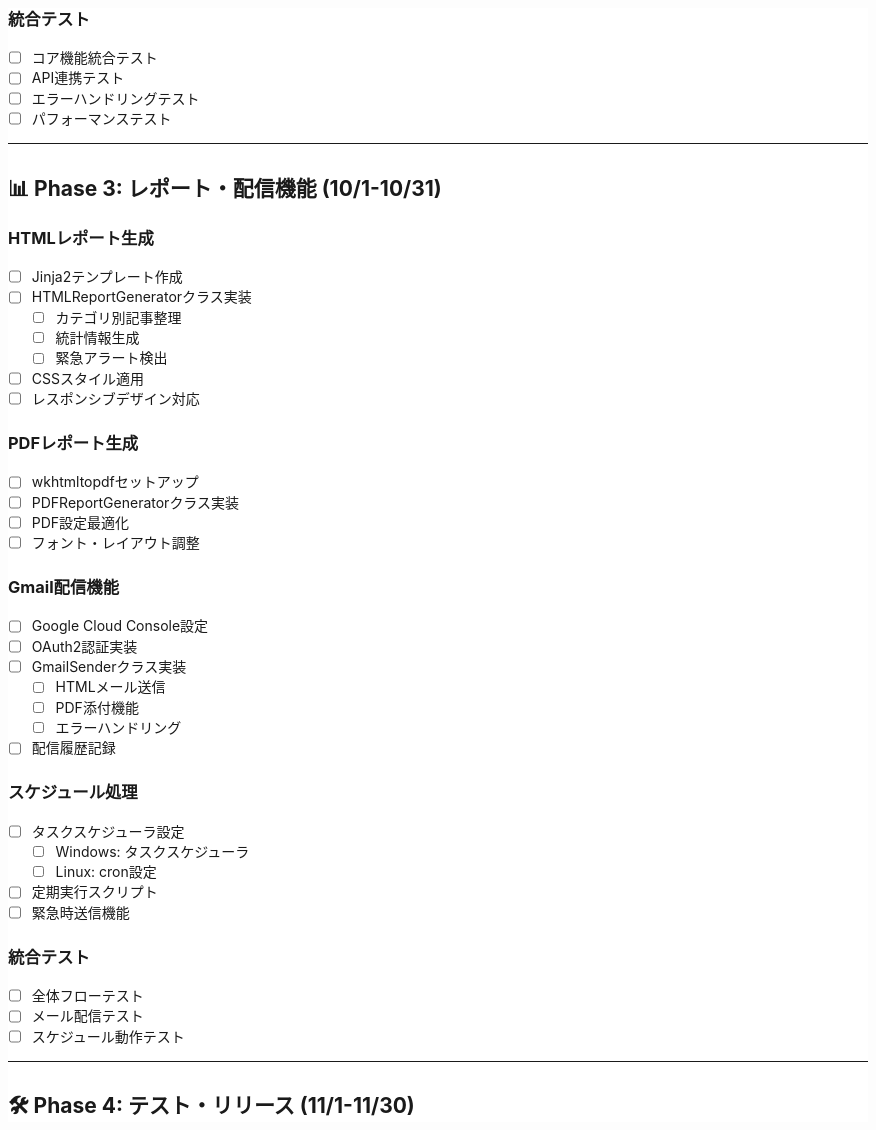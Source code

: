 ### 統合テスト
- [ ] コア機能統合テスト
- [ ] API連携テスト
- [ ] エラーハンドリングテスト
- [ ] パフォーマンステスト

---

## 📊 Phase 3: レポート・配信機能 (10/1-10/31)

### HTMLレポート生成
- [ ] Jinja2テンプレート作成
- [ ] HTMLReportGeneratorクラス実装
  - [ ] カテゴリ別記事整理
  - [ ] 統計情報生成
  - [ ] 緊急アラート検出
- [ ] CSSスタイル適用
- [ ] レスポンシブデザイン対応

### PDFレポート生成
- [ ] wkhtmltopdfセットアップ
- [ ] PDFReportGeneratorクラス実装
- [ ] PDF設定最適化
- [ ] フォント・レイアウト調整

### Gmail配信機能
- [ ] Google Cloud Console設定
- [ ] OAuth2認証実装
- [ ] GmailSenderクラス実装
  - [ ] HTMLメール送信
  - [ ] PDF添付機能
  - [ ] エラーハンドリング
- [ ] 配信履歴記録

### スケジュール処理
- [ ] タスクスケジューラ設定
  - [ ] Windows: タスクスケジューラ
  - [ ] Linux: cron設定
- [ ] 定期実行スクリプト
- [ ] 緊急時送信機能

### 統合テスト
- [ ] 全体フローテスト
- [ ] メール配信テスト
- [ ] スケジュール動作テスト

---

## 🛠️ Phase 4: テスト・リリース (11/1-11/30)
